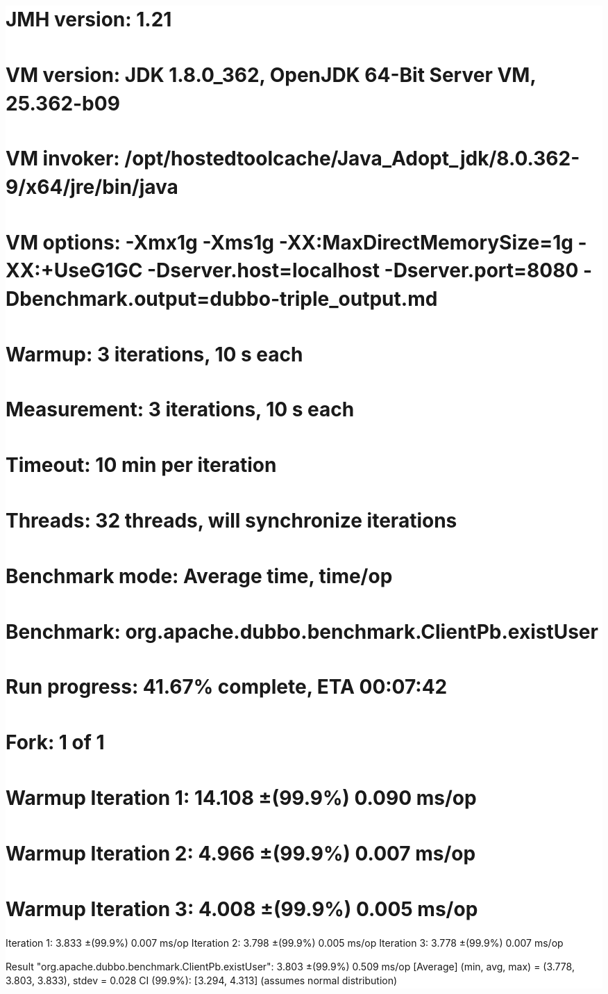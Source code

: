 
# JMH version: 1.21
# VM version: JDK 1.8.0_362, OpenJDK 64-Bit Server VM, 25.362-b09
# VM invoker: /opt/hostedtoolcache/Java_Adopt_jdk/8.0.362-9/x64/jre/bin/java
# VM options: -Xmx1g -Xms1g -XX:MaxDirectMemorySize=1g -XX:+UseG1GC -Dserver.host=localhost -Dserver.port=8080 -Dbenchmark.output=dubbo-triple_output.md
# Warmup: 3 iterations, 10 s each
# Measurement: 3 iterations, 10 s each
# Timeout: 10 min per iteration
# Threads: 32 threads, will synchronize iterations
# Benchmark mode: Average time, time/op
# Benchmark: org.apache.dubbo.benchmark.ClientPb.existUser

# Run progress: 41.67% complete, ETA 00:07:42
# Fork: 1 of 1
# Warmup Iteration   1: 14.108 ±(99.9%) 0.090 ms/op
# Warmup Iteration   2: 4.966 ±(99.9%) 0.007 ms/op
# Warmup Iteration   3: 4.008 ±(99.9%) 0.005 ms/op
Iteration   1: 3.833 ±(99.9%) 0.007 ms/op
Iteration   2: 3.798 ±(99.9%) 0.005 ms/op
Iteration   3: 3.778 ±(99.9%) 0.007 ms/op


Result "org.apache.dubbo.benchmark.ClientPb.existUser":
  3.803 ±(99.9%) 0.509 ms/op [Average]
  (min, avg, max) = (3.778, 3.803, 3.833), stdev = 0.028
  CI (99.9%): [3.294, 4.313] (assumes normal distribution)
